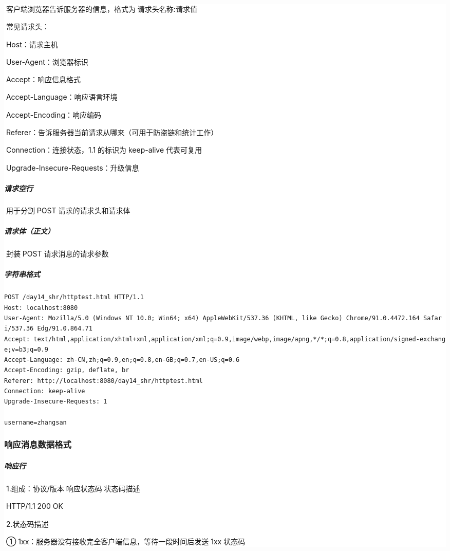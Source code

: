 ​	客户端浏览器告诉服务器的信息，格式为 请求头名称:请求值

​	常见请求头：

​		Host：请求主机

​		User-Agent：浏览器标识

​		Accept：响应信息格式

​		Accept-Language：响应语言环境

​		Accept-Encoding：响应编码

​		Referer：告诉服务器当前请求从哪来（可用于防盗链和统计工作）

​		Connection：连接状态，1.1 的标识为 keep-alive 代表可复用

​		Upgrade-Insecure-Requests：升级信息

##### 请求空行

​	用于分割 POST 请求的请求头和请求体

##### 请求体（正文）

​	封装 POST 请求消息的请求参数



##### 字符串格式

```http
POST /day14_shr/httptest.html HTTP/1.1
Host: localhost:8080
User-Agent: Mozilla/5.0 (Windows NT 10.0; Win64; x64) AppleWebKit/537.36 (KHTML, like Gecko) Chrome/91.0.4472.164 Safari/537.36 Edg/91.0.864.71
Accept: text/html,application/xhtml+xml,application/xml;q=0.9,image/webp,image/apng,*/*;q=0.8,application/signed-exchange;v=b3;q=0.9
Accept-Language: zh-CN,zh;q=0.9,en;q=0.8,en-GB;q=0.7,en-US;q=0.6
Accept-Encoding: gzip, deflate, br
Referer: http://localhost:8080/day14_shr/httptest.html
Connection: keep-alive
Upgrade-Insecure-Requests: 1

username=zhangsan
```



### 响应消息数据格式

##### 响应行

​	1.组成：协议/版本	响应状态码	状态码描述

​				HTTP/1.1 200 OK

​	2.状态码描述

​		① 1xx：服务器没有接收完全客户端信息，等待一段时间后发送 1xx 状态码
